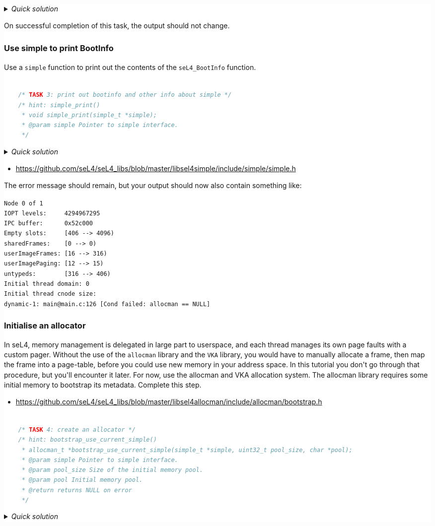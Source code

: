<details markdown='1'><summary style="display:list-item"><em>Quick solution</em></summary></details>

On successful completion of this task, the output should not change.

### Use simple to print BootInfo

Use a `simple` function to print out the contents of the `seL4_BootInfo` function.

```c

    /* TASK 3: print out bootinfo and other info about simple */
    /* hint: simple_print()
     * void simple_print(simple_t *simple);
     * @param simple Pointer to simple interface.
     */
```
<details markdown='1'><summary style="display:list-item"><em>Quick solution</em></summary></details>


- <https://github.com/seL4/seL4_libs/blob/master/libsel4simple/include/simple/simple.h>

The error message should remain, but your output should now also contain something like:

```
Node 0 of 1
IOPT levels:     4294967295
IPC buffer:      0x52c000
Empty slots:     [406 --> 4096)
sharedFrames:    [0 --> 0)
userImageFrames: [16 --> 316)
userImagePaging: [12 --> 15)
untypeds:        [316 --> 406)
Initial thread domain: 0
Initial thread cnode size:
dynamic-1: main@main.c:126 [Cond failed: allocman == NULL]
```

### Initialise an allocator

In seL4, memory management is delegated in large part to userspace, and
each thread manages its own page faults with a custom pager. Without
the use of the `allocman` library and the `VKA` library, you would have to
manually allocate a frame, then map the frame into a page-table, before
you could use new memory in your address space. In this tutorial you
don't go through that procedure, but you'll encounter it later. For now,
use the allocman and VKA allocation system. The allocman library
requires some initial memory to bootstrap its metadata. Complete this
step.
- <https://github.com/seL4/seL4_libs/blob/master/libsel4allocman/include/allocman/bootstrap.h>

```c

    /* TASK 4: create an allocator */
    /* hint: bootstrap_use_current_simple()
     * allocman_t *bootstrap_use_current_simple(simple_t *simple, uint32_t pool_size, char *pool);
     * @param simple Pointer to simple interface.
     * @param pool_size Size of the initial memory pool.
     * @param pool Initial memory pool.
     * @return returns NULL on error
     */
```
<details markdown='1'><summary style="display:list-item"><em>Quick solution</em></summary></details>

